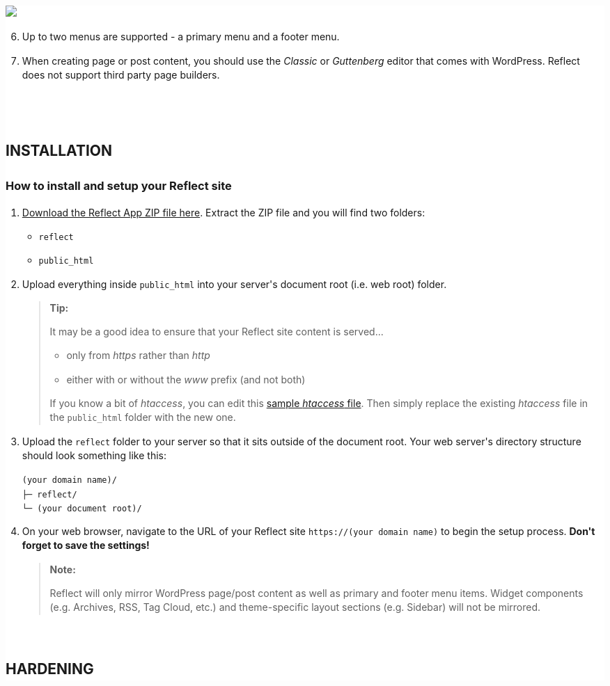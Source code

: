    ![](https://github.com/davidgoy/reflect/blob/master/installation-2.png)

6. Up to two menus are supported - a primary menu and a footer menu.

7. When creating page or post content, you should use the *Classic* or *Guttenberg* editor that comes with WordPress. Reflect does not support third party page builders.

<span><br><br></span>

## INSTALLATION

### How to install and setup your Reflect site

1. [Download the Reflect App ZIP file here](https://github.com/davidgoy/reflect/raw/master/Reflect-App/deploy/reflect-app.zip). Extract the ZIP file and you will find two folders:
   
   - `reflect`
   
   - `public_html`

2. Upload everything inside `public_html` into your server's document root (i.e. web root) folder.
   
   > **Tip:** 
   > 
   > It may be a good idea to ensure that your Reflect site content is served... 
   > 
   > - only from *https* rather than *http*
   > 
   > - either with or without the *www* prefix (and not both) 
   > 
   > If you know a bit of *htaccess*, you can edit this [sample *htaccess* file](https://raw.githubusercontent.com/davidgoy/reflect/master/Reflect-App/deploy/sample-reflect.htaccess). Then simply replace the existing *htaccess* file in the `public_html` folder with the new one. 

3. Upload the `reflect` folder to your server so that it sits outside of the document root. Your web server's directory structure should look something like this:
   
   ```text
   (your domain name)/
   ├─ reflect/
   └─ (your document root)/ 
   ```

4. On your web browser, navigate to the URL of your Reflect site `https://(your domain name)` to begin the setup process.  **Don't forget to save the settings!**
   
   > **Note:** 
   > 
   > Reflect will only mirror WordPress page/post content as well as primary and footer menu items. Widget components (e.g. Archives, RSS, Tag Cloud, etc.) and theme-specific layout sections (e.g. Sidebar) will not be mirrored.

<br>

## HARDENING
